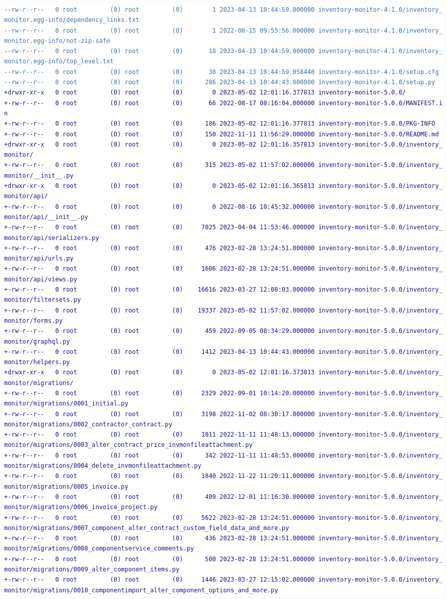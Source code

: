 ```diff
--rw-r--r--   0 root         (0) root         (0)        1 2023-04-13 10:44:59.000000 inventory-monitor-4.1.0/inventory_monitor.egg-info/dependency_links.txt
--rw-r--r--   0 root         (0) root         (0)        1 2022-08-15 09:55:56.000000 inventory-monitor-4.1.0/inventory_monitor.egg-info/not-zip-safe
--rw-r--r--   0 root         (0) root         (0)       18 2023-04-13 10:44:59.000000 inventory-monitor-4.1.0/inventory_monitor.egg-info/top_level.txt
--rw-r--r--   0 root         (0) root         (0)       38 2023-04-13 10:44:59.058448 inventory-monitor-4.1.0/setup.cfg
--rw-r--r--   0 root         (0) root         (0)      286 2023-04-13 10:44:43.000000 inventory-monitor-4.1.0/setup.py
+drwxr-xr-x   0 root         (0) root         (0)        0 2023-05-02 12:01:16.377813 inventory-monitor-5.0.0/
+-rw-r--r--   0 root         (0) root         (0)       66 2022-08-17 08:16:04.000000 inventory-monitor-5.0.0/MANIFEST.in
+-rw-r--r--   0 root         (0) root         (0)      186 2023-05-02 12:01:16.377813 inventory-monitor-5.0.0/PKG-INFO
+-rw-r--r--   0 root         (0) root         (0)      150 2022-11-11 11:56:29.000000 inventory-monitor-5.0.0/README.md
+drwxr-xr-x   0 root         (0) root         (0)        0 2023-05-02 12:01:16.357813 inventory-monitor-5.0.0/inventory_monitor/
+-rw-r--r--   0 root         (0) root         (0)      315 2023-05-02 11:57:02.000000 inventory-monitor-5.0.0/inventory_monitor/__init__.py
+drwxr-xr-x   0 root         (0) root         (0)        0 2023-05-02 12:01:16.365813 inventory-monitor-5.0.0/inventory_monitor/api/
+-rw-r--r--   0 root         (0) root         (0)        0 2022-08-16 10:45:32.000000 inventory-monitor-5.0.0/inventory_monitor/api/__init__.py
+-rw-r--r--   0 root         (0) root         (0)     7025 2023-04-04 11:53:46.000000 inventory-monitor-5.0.0/inventory_monitor/api/serializers.py
+-rw-r--r--   0 root         (0) root         (0)      476 2023-02-28 13:24:51.000000 inventory-monitor-5.0.0/inventory_monitor/api/urls.py
+-rw-r--r--   0 root         (0) root         (0)     1606 2023-02-28 13:24:51.000000 inventory-monitor-5.0.0/inventory_monitor/api/views.py
+-rw-r--r--   0 root         (0) root         (0)    16616 2023-03-27 12:08:03.000000 inventory-monitor-5.0.0/inventory_monitor/filtersets.py
+-rw-r--r--   0 root         (0) root         (0)    19337 2023-05-02 11:57:02.000000 inventory-monitor-5.0.0/inventory_monitor/forms.py
+-rw-r--r--   0 root         (0) root         (0)      459 2022-09-05 08:34:29.000000 inventory-monitor-5.0.0/inventory_monitor/graphql.py
+-rw-r--r--   0 root         (0) root         (0)     1412 2023-04-13 10:44:43.000000 inventory-monitor-5.0.0/inventory_monitor/helpers.py
+drwxr-xr-x   0 root         (0) root         (0)        0 2023-05-02 12:01:16.373813 inventory-monitor-5.0.0/inventory_monitor/migrations/
+-rw-r--r--   0 root         (0) root         (0)     2329 2022-09-01 10:14:20.000000 inventory-monitor-5.0.0/inventory_monitor/migrations/0001_initial.py
+-rw-r--r--   0 root         (0) root         (0)     3198 2022-11-02 08:30:17.000000 inventory-monitor-5.0.0/inventory_monitor/migrations/0002_contractor_contract.py
+-rw-r--r--   0 root         (0) root         (0)     1811 2022-11-11 11:48:13.000000 inventory-monitor-5.0.0/inventory_monitor/migrations/0003_alter_contract_price_invmonfileattachment.py
+-rw-r--r--   0 root         (0) root         (0)      342 2022-11-11 11:48:53.000000 inventory-monitor-5.0.0/inventory_monitor/migrations/0004_delete_invmonfileattachment.py
+-rw-r--r--   0 root         (0) root         (0)     1840 2022-11-22 11:20:11.000000 inventory-monitor-5.0.0/inventory_monitor/migrations/0005_invoice.py
+-rw-r--r--   0 root         (0) root         (0)      409 2022-12-01 11:16:30.000000 inventory-monitor-5.0.0/inventory_monitor/migrations/0006_invoice_project.py
+-rw-r--r--   0 root         (0) root         (0)     5622 2023-02-28 13:24:51.000000 inventory-monitor-5.0.0/inventory_monitor/migrations/0007_component_alter_contract_custom_field_data_and_more.py
+-rw-r--r--   0 root         (0) root         (0)      436 2023-02-28 13:24:51.000000 inventory-monitor-5.0.0/inventory_monitor/migrations/0008_componentservice_comments.py
+-rw-r--r--   0 root         (0) root         (0)      500 2023-02-28 13:24:51.000000 inventory-monitor-5.0.0/inventory_monitor/migrations/0009_alter_component_items.py
+-rw-r--r--   0 root         (0) root         (0)     1446 2023-03-27 12:15:02.000000 inventory-monitor-5.0.0/inventory_monitor/migrations/0010_componentimport_alter_component_options_and_more.py
```